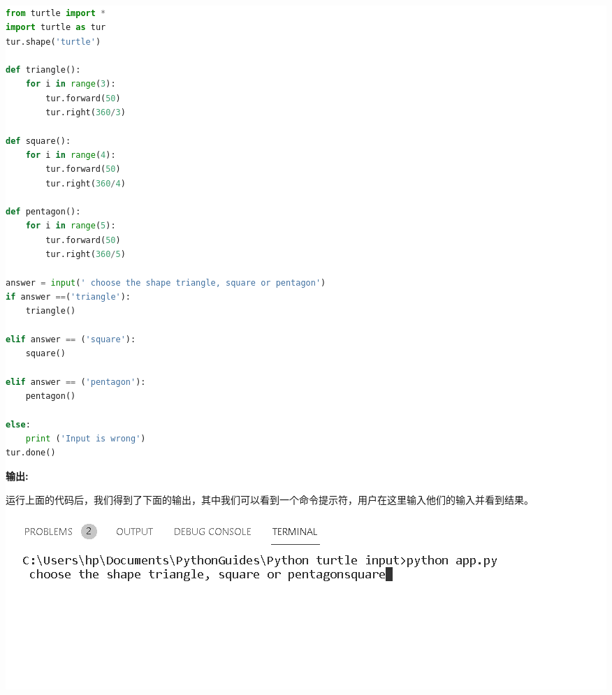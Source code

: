 ```py
from turtle import *
import turtle as tur
tur.shape('turtle')

def triangle():
    for i in range(3):
        tur.forward(50)
        tur.right(360/3)

def square():
    for i in range(4):
        tur.forward(50)
        tur.right(360/4)

def pentagon():
    for i in range(5):
        tur.forward(50)
        tur.right(360/5)

answer = input(' choose the shape triangle, square or pentagon')
if answer ==('triangle'):
    triangle()

elif answer == ('square'):
    square()

elif answer == ('pentagon'):
    pentagon()

else:
    print ('Input is wrong')
tur.done()
```

**输出:**

运行上面的代码后，我们得到了下面的输出，其中我们可以看到一个命令提示符，用户在这里输入他们的输入并看到结果。

![Python turtle input](img/dc948033d1b4c68a26972080b65e430e.png "Python turtle input")
